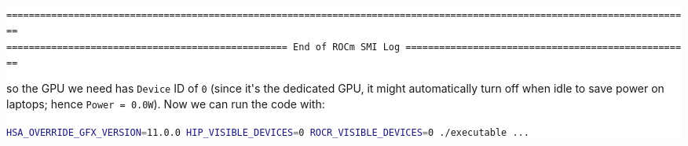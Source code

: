 ```
==========================================================================================================================
================================================== End of ROCm SMI Log ===================================================
```
so the GPU we need has `Device` ID of `0` (since it's the dedicated GPU, it might automatically turn off when idle to save power on laptops; hence `Power = 0.0W`). Now we can run the code with: 
```sh
HSA_OVERRIDE_GFX_VERSION=11.0.0 HIP_VISIBLE_DEVICES=0 ROCR_VISIBLE_DEVICES=0 ./executable ...
```
